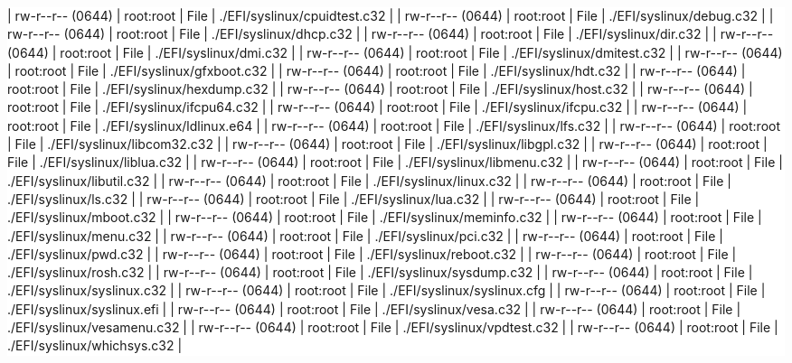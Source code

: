 | rw-r--r-- (0644) | root:root          | File      | ./EFI/syslinux/cpuidtest.c32       |
| rw-r--r-- (0644) | root:root          | File      | ./EFI/syslinux/debug.c32           |
| rw-r--r-- (0644) | root:root          | File      | ./EFI/syslinux/dhcp.c32            |
| rw-r--r-- (0644) | root:root          | File      | ./EFI/syslinux/dir.c32             |
| rw-r--r-- (0644) | root:root          | File      | ./EFI/syslinux/dmi.c32             |
| rw-r--r-- (0644) | root:root          | File      | ./EFI/syslinux/dmitest.c32         |
| rw-r--r-- (0644) | root:root          | File      | ./EFI/syslinux/gfxboot.c32         |
| rw-r--r-- (0644) | root:root          | File      | ./EFI/syslinux/hdt.c32             |
| rw-r--r-- (0644) | root:root          | File      | ./EFI/syslinux/hexdump.c32         |
| rw-r--r-- (0644) | root:root          | File      | ./EFI/syslinux/host.c32            |
| rw-r--r-- (0644) | root:root          | File      | ./EFI/syslinux/ifcpu64.c32         |
| rw-r--r-- (0644) | root:root          | File      | ./EFI/syslinux/ifcpu.c32           |
| rw-r--r-- (0644) | root:root          | File      | ./EFI/syslinux/ldlinux.e64         |
| rw-r--r-- (0644) | root:root          | File      | ./EFI/syslinux/lfs.c32             |
| rw-r--r-- (0644) | root:root          | File      | ./EFI/syslinux/libcom32.c32        |
| rw-r--r-- (0644) | root:root          | File      | ./EFI/syslinux/libgpl.c32          |
| rw-r--r-- (0644) | root:root          | File      | ./EFI/syslinux/liblua.c32          |
| rw-r--r-- (0644) | root:root          | File      | ./EFI/syslinux/libmenu.c32         |
| rw-r--r-- (0644) | root:root          | File      | ./EFI/syslinux/libutil.c32         |
| rw-r--r-- (0644) | root:root          | File      | ./EFI/syslinux/linux.c32           |
| rw-r--r-- (0644) | root:root          | File      | ./EFI/syslinux/ls.c32              |
| rw-r--r-- (0644) | root:root          | File      | ./EFI/syslinux/lua.c32             |
| rw-r--r-- (0644) | root:root          | File      | ./EFI/syslinux/mboot.c32           |
| rw-r--r-- (0644) | root:root          | File      | ./EFI/syslinux/meminfo.c32         |
| rw-r--r-- (0644) | root:root          | File      | ./EFI/syslinux/menu.c32            |
| rw-r--r-- (0644) | root:root          | File      | ./EFI/syslinux/pci.c32             |
| rw-r--r-- (0644) | root:root          | File      | ./EFI/syslinux/pwd.c32             |
| rw-r--r-- (0644) | root:root          | File      | ./EFI/syslinux/reboot.c32          |
| rw-r--r-- (0644) | root:root          | File      | ./EFI/syslinux/rosh.c32            |
| rw-r--r-- (0644) | root:root          | File      | ./EFI/syslinux/sysdump.c32         |
| rw-r--r-- (0644) | root:root          | File      | ./EFI/syslinux/syslinux.c32        |
| rw-r--r-- (0644) | root:root          | File      | ./EFI/syslinux/syslinux.cfg        |
| rw-r--r-- (0644) | root:root          | File      | ./EFI/syslinux/syslinux.efi        |
| rw-r--r-- (0644) | root:root          | File      | ./EFI/syslinux/vesa.c32            |
| rw-r--r-- (0644) | root:root          | File      | ./EFI/syslinux/vesamenu.c32        |
| rw-r--r-- (0644) | root:root          | File      | ./EFI/syslinux/vpdtest.c32         |
| rw-r--r-- (0644) | root:root          | File      | ./EFI/syslinux/whichsys.c32        |